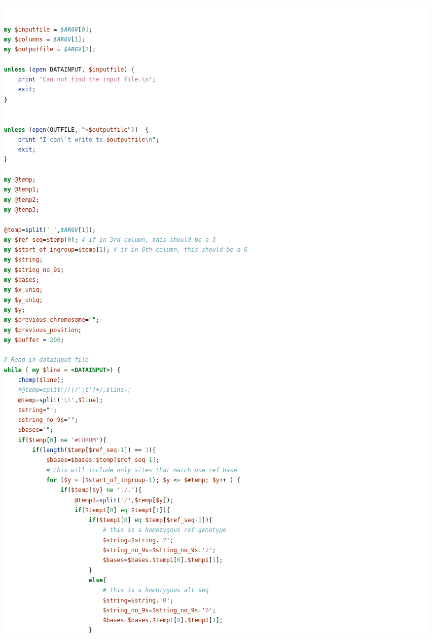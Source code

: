 ```perl


my $inputfile = $ARGV[0];
my $columns = $ARGV[1];
my $outputfile = $ARGV[2];

unless (open DATAINPUT, $inputfile) {
	print 'Can not find the input file.\n';
	exit;
}


unless (open(OUTFILE, ">$outputfile"))  {
	print "I can\'t write to $outputfile\n";
	exit;
}

my @temp;
my @temp1;
my @temp2;
my @temp3;

@temp=split('_',$ARGV[1]);
my $ref_seq=$temp[0]; # if in 3rd column, this should be a 3
my $start_of_ingroup=$temp[1]; # if in 6th column, this should be a 6
my $string;
my $string_no_9s;
my $bases;
my $x_uniq;
my $y_uniq;
my $y;
my $previous_chromosome="";
my $previous_position;
my $buffer = 200;

# Read in datainput file
while ( my $line = <DATAINPUT>) {
	chomp($line);
	#@temp=split(/[\/'\t']+/,$line);
	@temp=split('\t',$line);
	$string="";
	$string_no_9s="";
	$bases="";
	if($temp[0] ne '#CHROM'){
		if(length($temp[$ref_seq-1]) == 1){
			$bases=$bases.$temp[$ref_seq-1];
			# this will include only sites that match one ref base
			for ($y = ($start_of_ingroup-1); $y <= $#temp; $y++ ) {
				if($temp[$y] ne './.'){
					@temp1=split('/',$temp[$y]);
					if($temp1[0] eq $temp1[1]){
						if($temp1[0] eq $temp[$ref_seq-1]){
							# this is a homozygous ref genotype
							$string=$string.'2';
							$string_no_9s=$string_no_9s.'2';
							$bases=$bases.$temp1[0].$temp1[1];
						}
						else{
							# this is a homozygous alt seq
							$string=$string.'0';
							$string_no_9s=$string_no_9s.'0';
							$bases=$bases.$temp1[0].$temp1[1];							
						}	
```